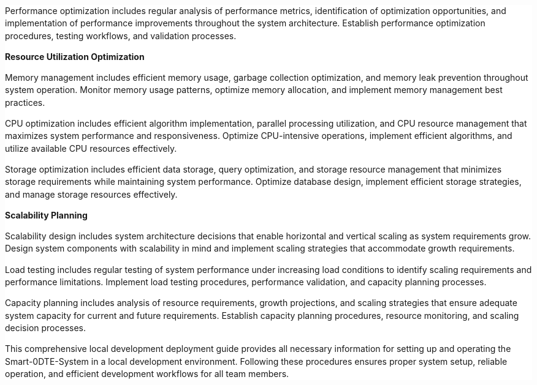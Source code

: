 Performance optimization includes regular analysis of performance metrics, identification of optimization opportunities, and implementation of performance improvements throughout the system architecture. Establish performance optimization procedures, testing workflows, and validation processes.

**Resource Utilization Optimization**

Memory management includes efficient memory usage, garbage collection optimization, and memory leak prevention throughout system operation. Monitor memory usage patterns, optimize memory allocation, and implement memory management best practices.

CPU optimization includes efficient algorithm implementation, parallel processing utilization, and CPU resource management that maximizes system performance and responsiveness. Optimize CPU-intensive operations, implement efficient algorithms, and utilize available CPU resources effectively.

Storage optimization includes efficient data storage, query optimization, and storage resource management that minimizes storage requirements while maintaining system performance. Optimize database design, implement efficient storage strategies, and manage storage resources effectively.

**Scalability Planning**

Scalability design includes system architecture decisions that enable horizontal and vertical scaling as system requirements grow. Design system components with scalability in mind and implement scaling strategies that accommodate growth requirements.

Load testing includes regular testing of system performance under increasing load conditions to identify scaling requirements and performance limitations. Implement load testing procedures, performance validation, and capacity planning processes.

Capacity planning includes analysis of resource requirements, growth projections, and scaling strategies that ensure adequate system capacity for current and future requirements. Establish capacity planning procedures, resource monitoring, and scaling decision processes.

This comprehensive local development deployment guide provides all necessary information for setting up and operating the Smart-0DTE-System in a local development environment. Following these procedures ensures proper system setup, reliable operation, and efficient development workflows for all team members.

